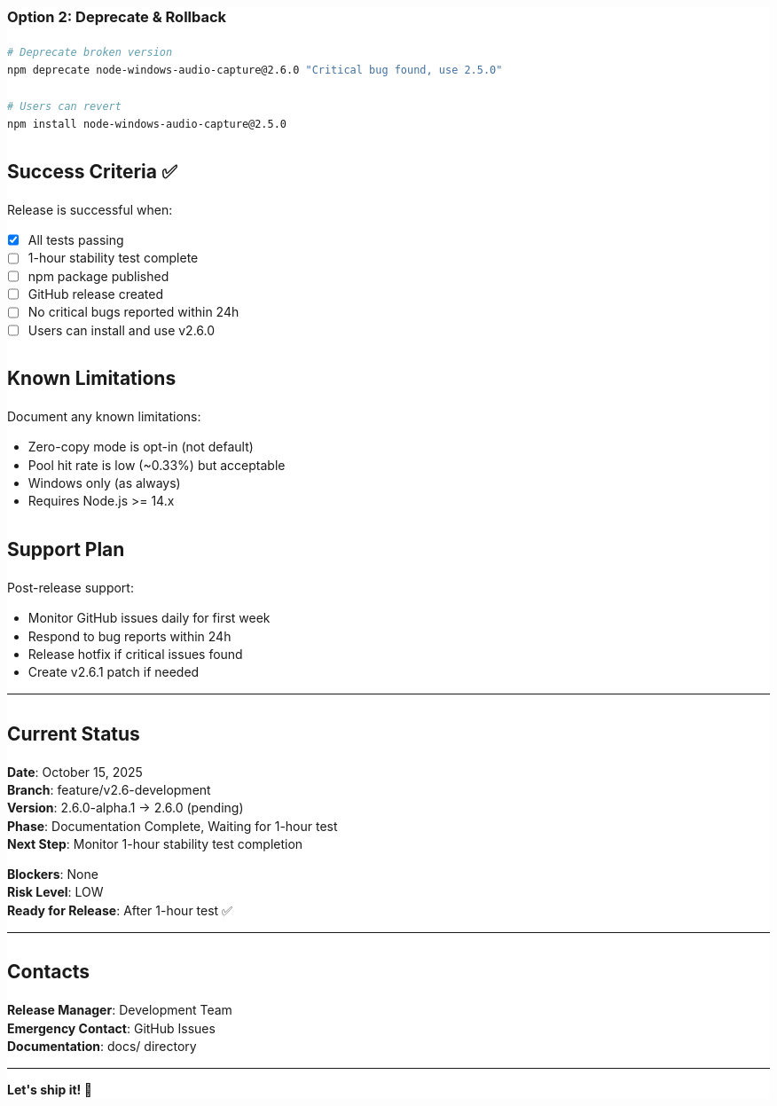 ### Option 2: Deprecate & Rollback
```bash
# Deprecate broken version
npm deprecate node-windows-audio-capture@2.6.0 "Critical bug found, use 2.5.0"

# Users can revert
npm install node-windows-audio-capture@2.5.0
```

## Success Criteria ✅

Release is successful when:
- [x] All tests passing
- [ ] 1-hour stability test complete
- [ ] npm package published
- [ ] GitHub release created
- [ ] No critical bugs reported within 24h
- [ ] Users can install and use v2.6.0

## Known Limitations

Document any known limitations:
- Zero-copy mode is opt-in (not default)
- Pool hit rate is low (~0.33%) but acceptable
- Windows only (as always)
- Requires Node.js >= 14.x

## Support Plan

Post-release support:
- Monitor GitHub issues daily for first week
- Respond to bug reports within 24h
- Release hotfix if critical issues found
- Create v2.6.1 patch if needed

---

## Current Status

**Date**: October 15, 2025  
**Branch**: feature/v2.6-development  
**Version**: 2.6.0-alpha.1 → 2.6.0 (pending)  
**Phase**: Documentation Complete, Waiting for 1-hour test  
**Next Step**: Monitor 1-hour stability test completion

**Blockers**: None  
**Risk Level**: LOW  
**Ready for Release**: After 1-hour test ✅

---

## Contacts

**Release Manager**: Development Team  
**Emergency Contact**: GitHub Issues  
**Documentation**: docs/ directory

---

**Let's ship it! 🚀**
